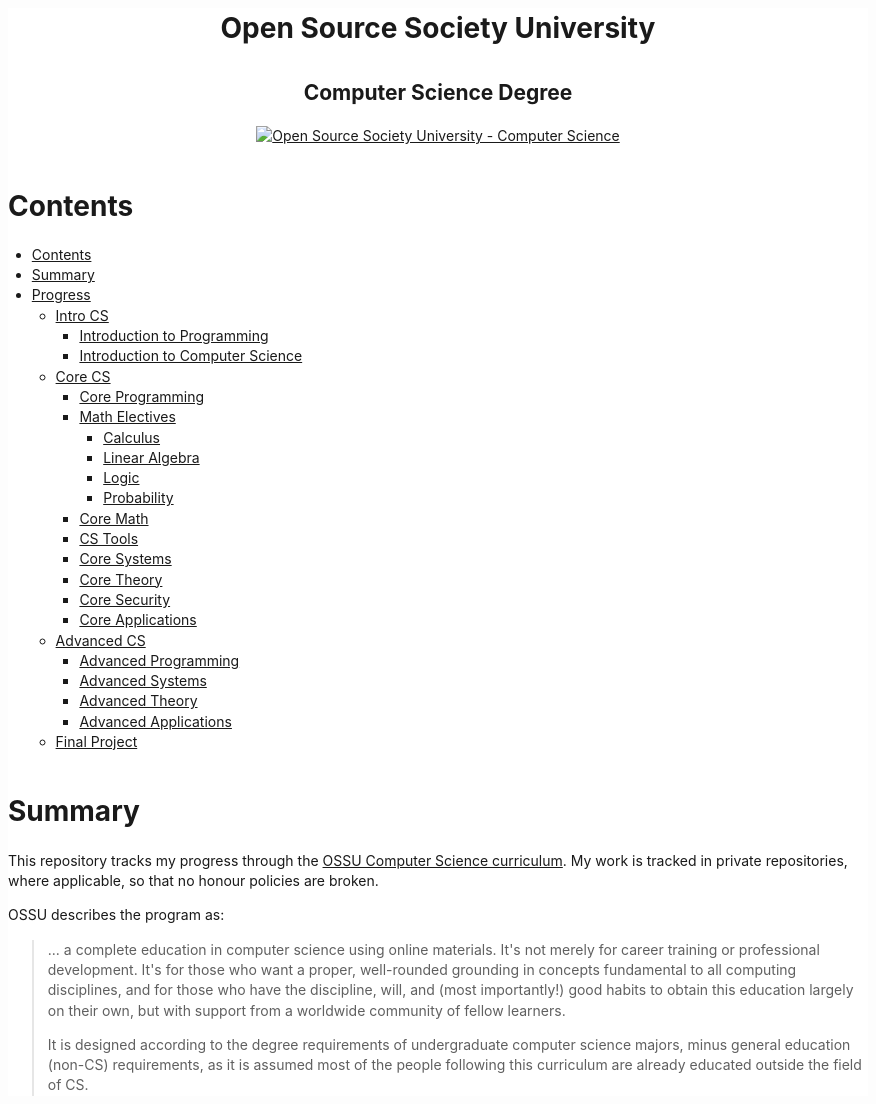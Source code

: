 <h1 align="center">Open Source Society University</h1>
<h2 align="center">Computer Science Degree</h2>
<p align="center">
  <a href="https://github.com/ossu/computer-science">
    <img alt="Open Source Society University - Computer Science" src="https://img.shields.io/badge/OSSU-computer--science-blue.svg">
  </a>
</p>

# Contents

- [Contents](#contents)
- [Summary](#summary)
- [Progress](#progress)
  - [Intro CS](#intro-cs)
    - [Introduction to Programming](#introduction-to-programming)
    - [Introduction to Computer Science](#introduction-to-computer-science)
  - [Core CS](#core-cs)
    - [Core Programming](#core-programming)
    - [Math Electives](#math-electives)
      - [Calculus](#calculus)
      - [Linear Algebra](#linear-algebra)
      - [Logic](#logic)
      - [Probability](#probability)
    - [Core Math](#core-math)
    - [CS Tools](#cs-tools)
    - [Core Systems](#core-systems)
    - [Core Theory](#core-theory)
    - [Core Security](#core-security)
    - [Core Applications](#core-applications)
  - [Advanced CS](#advanced-cs)
    - [Advanced Programming](#advanced-programming)
    - [Advanced Systems](#advanced-systems)
    - [Advanced Theory](#advanced-theory)
    - [Advanced Applications](#advanced-applications)
  - [Final Project](#final-project)

# Summary

This repository tracks my progress through the [OSSU Computer Science curriculum](https://github.com/ossu/computer-science). My work is tracked in private repositories, where applicable, so that no honour policies are broken.

OSSU describes the program as:

>... a complete education in computer science using online materials. It's not merely for career training or professional development. It's for those who want a proper, well-rounded grounding in concepts fundamental to all computing disciplines, and for those who have the discipline, will, and (most importantly!) good habits to obtain this education largely on their own, but with support from a worldwide community of fellow learners.
>
>It is designed according to the degree requirements of undergraduate computer science majors, minus general education (non-CS) requirements, as it is assumed most of the people following this curriculum are already educated outside the field of CS.
